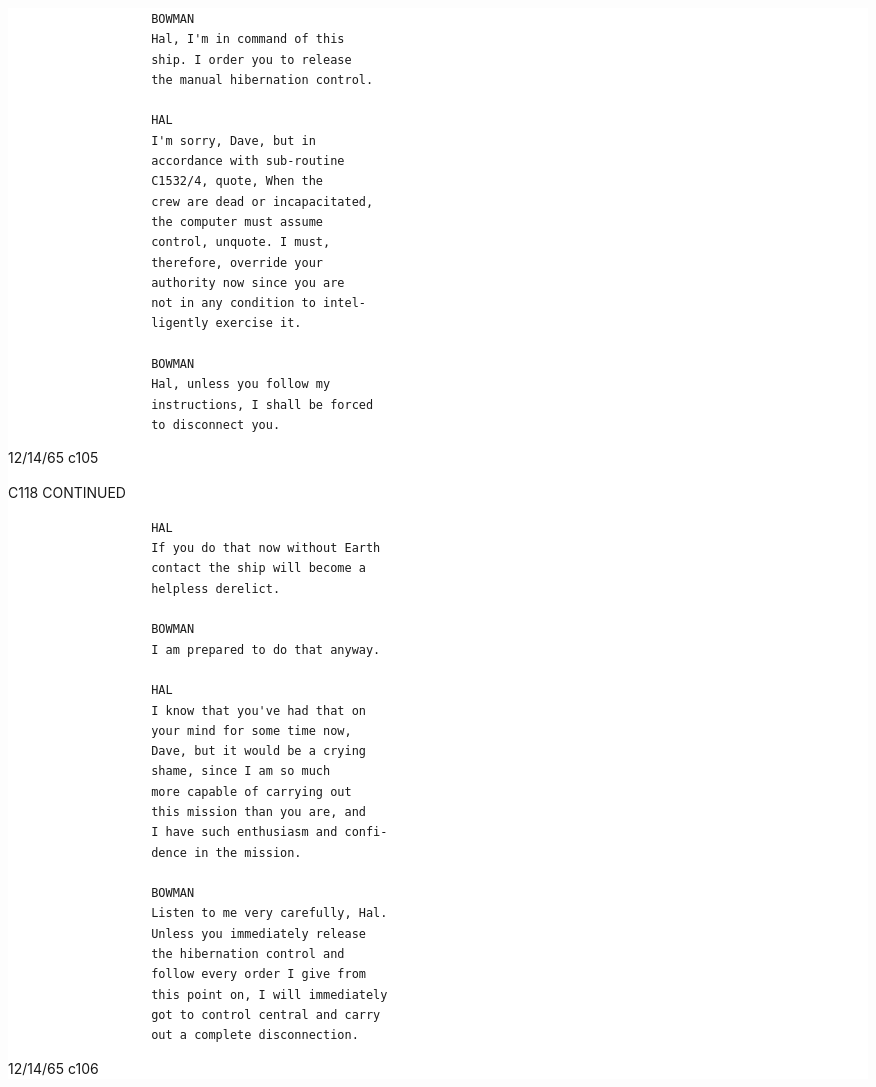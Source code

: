 					    BOWMAN
					    Hal, I'm in command of this
					    ship. I order you to release
					    the manual hibernation control.

					    HAL
					    I'm sorry, Dave, but in
					    accordance with sub-routine
					    C1532/4, quote, When the
					    crew are dead or incapacitated,
					    the computer must assume
					    control, unquote. I must,
					    therefore, override your
					    authority now since you are
					    not in any condition to intel-
					    ligently exercise it.

					    BOWMAN
					    Hal, unless you follow my 
					    instructions, I shall be forced
					    to disconnect you.

12/14/65										 c105

C118
CONTINUED

					    HAL
					    If you do that now without Earth
					    contact the ship will become a
					    helpless derelict.

					    BOWMAN
					    I am prepared to do that anyway.

					    HAL
					    I know that you've had that on
					    your mind for some time now,
					    Dave, but it would be a crying
					    shame, since I am so much
					    more capable of carrying out
					    this mission than you are, and
					    I have such enthusiasm and confi-
					    dence in the mission.

					    BOWMAN
					    Listen to me very carefully, Hal.
					    Unless you immediately release
					    the hibernation control and
					    follow every order I give from
					    this point on, I will immediately
					    got to control central and carry
					    out a complete disconnection.

12/14/65										 c106
 